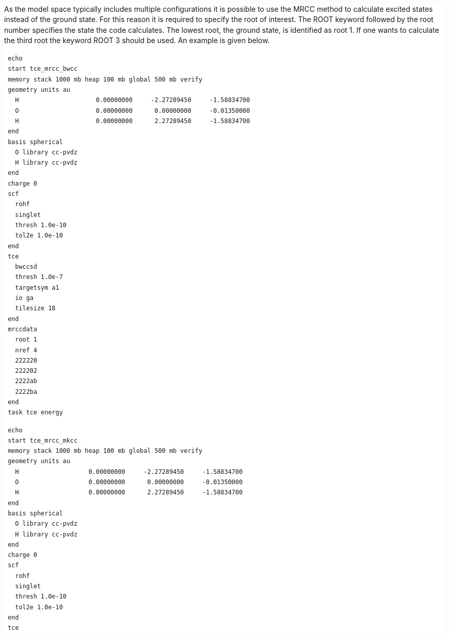 As the model space typically includes multiple configurations it is
possible to use the MRCC method to calculate excited states instead of
the ground state. For this reason it is required to specify the root of
interest. The ROOT keyword followed by the root number specifies the
state the code calculates. The lowest root, the ground state, is
identified as root 1. If one wants to calculate the third root the
keyword ROOT 3 should be used. An example is given below.

` echo`  
` start tce_mrcc_bwcc `  
` memory stack 1000 mb heap 100 mb global 500 mb verify`  
` geometry units au`  
`   H                     0.00000000     -2.27289450     -1.58834700`  
`   O                     0.00000000      0.00000000     -0.01350000`  
`   H                     0.00000000      2.27289450     -1.58834700`  
` end`  
` basis spherical`  
`   O library cc-pvdz`  
`   H library cc-pvdz`  
` end`  
` charge 0`  
` scf`  
`   rohf`  
`   singlet`  
`   thresh 1.0e-10`  
`   tol2e 1.0e-10`  
` end`  
` tce`  
`   bwccsd`  
`   thresh 1.0e-7`  
`   targetsym a1`  
`   io ga`  
`   tilesize 18`  
` end`  
` mrccdata`  
`   root 1`  
`   nref 4`  
`   222220`  
`   222202`  
`   2222ab`  
`   2222ba`  
` end`  
` task tce energy`

` echo`  
` start tce_mrcc_mkcc `  
` memory stack 1000 mb heap 100 mb global 500 mb verify`  
` geometry units au`  
`   H                   0.00000000     -2.27289450     -1.58834700`  
`   O                   0.00000000      0.00000000     -0.01350000`  
`   H                   0.00000000      2.27289450     -1.58834700`  
` end`  
` basis spherical`  
`   O library cc-pvdz`  
`   H library cc-pvdz`  
` end`  
` charge 0`  
` scf`  
`   rohf`  
`   singlet`  
`   thresh 1.0e-10`  
`   tol2e 1.0e-10`  
` end`  
` tce`  